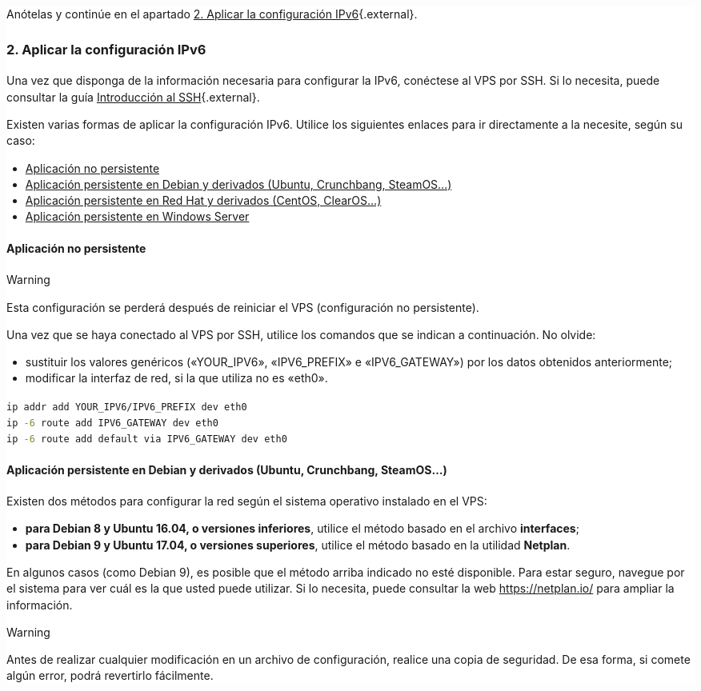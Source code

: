 Anótelas y continúe en el apartado [2. Aplicar la configuración IPv6](https://docs.ovh.com/fr/vps/configurer-ipv6/#etape-2-appliquer-la-configuration-ipv6_1){.external}.

### 2. Aplicar la configuración IPv6

Una vez que disponga de la información necesaria para configurar la IPv6, conéctese al VPS por SSH. Si lo necesita, puede consultar la guía [Introducción al SSH](https://docs.ovh.com/es/dedicated/introduccion-ssh/){.external}.

Existen varias formas de aplicar la configuración IPv6. Utilice los siguientes enlaces para ir directamente a la necesite, según su caso:

- [Aplicación no persistente](https://docs.ovh.com/es/vps/configurar-ipv6/#aplicacion-no-persistente)
- [Aplicación persistente en Debian y derivados (Ubuntu, Crunchbang, SteamOS…)](https://docs.ovh.com/es/vps/configurar-ipv6/#aplicacion-persistente-en-debian-y-derivados-ubuntu-crunchbang-steamos)
- [Aplicación persistente en Red Hat y derivados (CentOS, ClearOS…)](https://docs.ovh.com/es/vps/configurar-ipv6/#aplicacion-persistente-en-red-hat-y-derivados-centos-clearos_1)
- [Aplicación persistente en Windows Server](https://docs.ovh.com/es/vps/configurar-ipv6/#aplicacion-persistente-en-windows-server)

#### Aplicación no persistente

> [!warning]
>
> Esta configuración se perderá después de reiniciar el VPS (configuración no persistente). 
> 

Una vez que se haya conectado al VPS por SSH, utilice los comandos que se indican a continuación. No olvide:

- sustituir los valores genéricos («YOUR_IPV6», «IPV6_PREFIX» e «IPV6_GATEWAY»)  por los datos obtenidos anteriormente;
- modificar la interfaz de red, si la que utiliza no es «eth0».

```bash
ip addr add YOUR_IPV6/IPV6_PREFIX dev eth0
ip -6 route add IPV6_GATEWAY dev eth0
ip -6 route add default via IPV6_GATEWAY dev eth0
```

#### Aplicación persistente en Debian y derivados (Ubuntu, Crunchbang, SteamOS…)

Existen dos métodos para configurar la red según el sistema operativo instalado en el VPS:

- **para Debian 8 y Ubuntu 16.04, o versiones inferiores**, utilice el método basado en el archivo **interfaces**;
- **para Debian 9 y Ubuntu 17.04, o versiones superiores**, utilice el método basado en la utilidad **Netplan**.

En algunos casos (como Debian 9), es posible que el método arriba indicado no esté disponible. Para estar seguro, navegue por el sistema para ver cuál es la que usted puede utilizar. Si lo necesita, puede consultar la web <https://netplan.io/> para ampliar la información.

> [!warning]
>
> Antes de realizar cualquier modificación en un archivo de configuración, realice una copia de seguridad. De esa forma, si comete algún error, podrá revertirlo fácilmente.
> 

